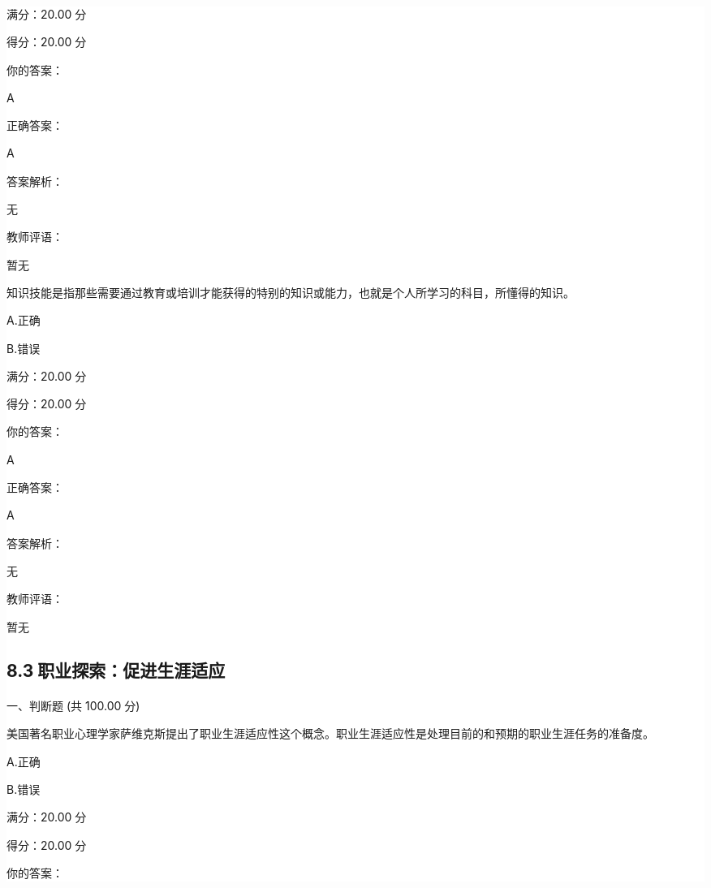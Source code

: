 满分：20.00 分

得分：20.00 分

你的答案：

A

正确答案：

A

答案解析：

无

教师评语：

暂无



知识技能是指那些需要通过教育或培训才能获得的特别的知识或能力，也就是个人所学习的科目，所懂得的知识。

A.正确

B.错误

满分：20.00 分

得分：20.00 分

你的答案：

A

正确答案：

A

答案解析：

无

教师评语：

暂无



## 8.3 职业探索：促进生涯适应

一、判断题 (共 100.00 分)

美国著名职业心理学家萨维克斯提出了职业生涯适应性这个概念。职业生涯适应性是处理目前的和预期的职业生涯任务的准备度。

A.正确

B.错误

满分：20.00 分

得分：20.00 分

你的答案：
